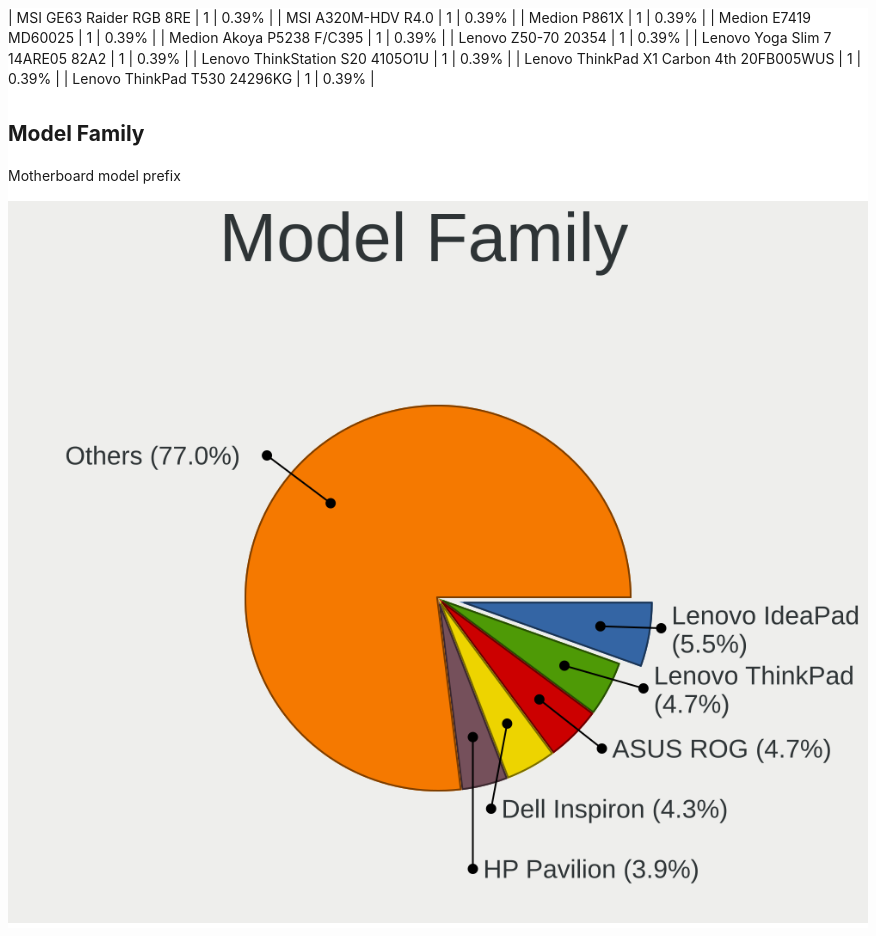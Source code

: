 | MSI GE63 Raider RGB 8RE                    | 1         | 0.39%   |
| MSI A320M-HDV R4.0                         | 1         | 0.39%   |
| Medion P861X                               | 1         | 0.39%   |
| Medion E7419 MD60025                       | 1         | 0.39%   |
| Medion Akoya P5238 F/C395                  | 1         | 0.39%   |
| Lenovo Z50-70 20354                        | 1         | 0.39%   |
| Lenovo Yoga Slim 7 14ARE05 82A2            | 1         | 0.39%   |
| Lenovo ThinkStation S20 4105O1U            | 1         | 0.39%   |
| Lenovo ThinkPad X1 Carbon 4th 20FB005WUS   | 1         | 0.39%   |
| Lenovo ThinkPad T530 24296KG               | 1         | 0.39%   |

Model Family
------------

Motherboard model prefix

![Model Family](./All/images/pie_chart/node_model_family.svg)
